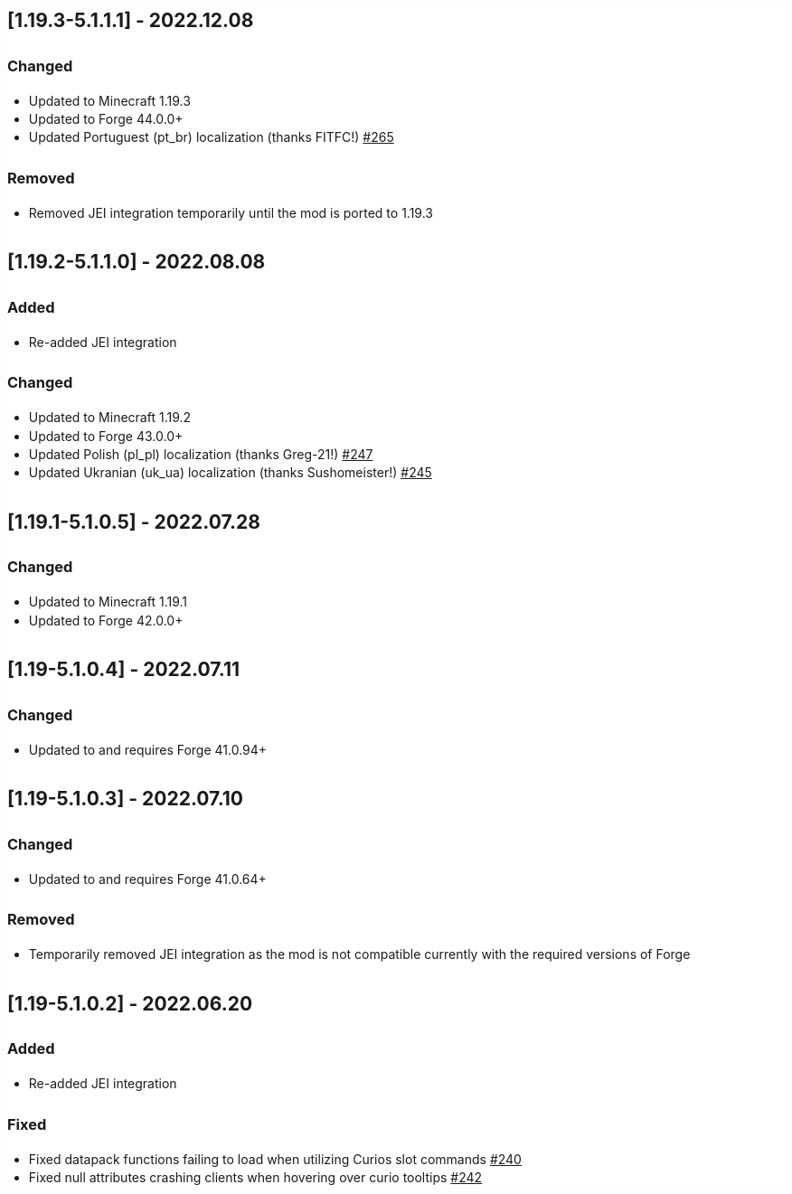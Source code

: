 ## [1.19.3-5.1.1.1] - 2022.12.08
### Changed
- Updated to Minecraft 1.19.3
- Updated to Forge 44.0.0+
- Updated Portuguest (pt_br) localization (thanks FITFC!) [#265](https://github.com/TheIllusiveC4/Curios/pull/265)
### Removed
- Removed JEI integration temporarily until the mod is ported to 1.19.3

## [1.19.2-5.1.1.0] - 2022.08.08
### Added
- Re-added JEI integration
### Changed
- Updated to Minecraft 1.19.2
- Updated to Forge 43.0.0+
- Updated Polish (pl_pl) localization (thanks Greg-21!) [#247](https://github.com/TheIllusiveC4/Curios/pull/247)
- Updated Ukranian (uk_ua) localization (thanks Sushomeister!) [#245](https://github.com/TheIllusiveC4/Curios/pull/245)

## [1.19.1-5.1.0.5] - 2022.07.28
### Changed
- Updated to Minecraft 1.19.1
- Updated to Forge 42.0.0+

## [1.19-5.1.0.4] - 2022.07.11
### Changed
- Updated to and requires Forge 41.0.94+

## [1.19-5.1.0.3] - 2022.07.10
### Changed
- Updated to and requires Forge 41.0.64+
### Removed
- Temporarily removed JEI integration as the mod is not compatible currently with the required versions of Forge

## [1.19-5.1.0.2] - 2022.06.20
### Added
- Re-added JEI integration
### Fixed
- Fixed datapack functions failing to load when utilizing Curios slot commands [#240](https://github.com/TheIllusiveC4/Curios/issues/240)
- Fixed null attributes crashing clients when hovering over curio tooltips [#242](https://github.com/TheIllusiveC4/Curios/issues/242)
